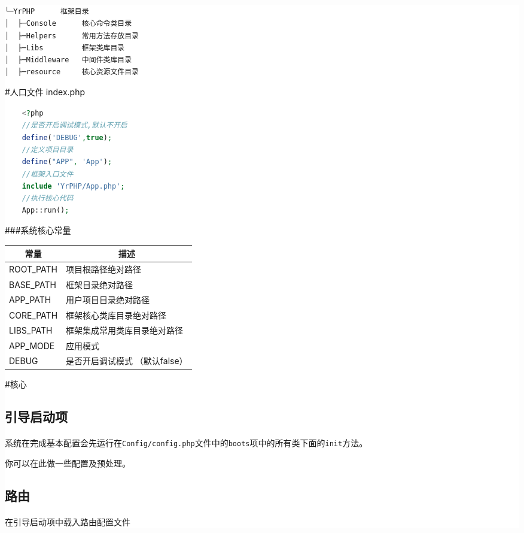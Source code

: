 ```
└─YrPHP      框架目录
│  ├─Console      核心命令类目录
│  ├─Helpers      常用方法存放目录
│  ├─Libs         框架类库目录
│  ├─Middleware   中间件类库目录
│  ├─resource     核心资源文件目录

```

#人口文件
index.php
```php
    <?php
    //是否开启调试模式,默认不开启
    define('DEBUG',true);
    //定义项目目录
    define("APP", 'App');
    //框架入口文件
	include 'YrPHP/App.php';
	//执行核心代码
	App::run();

```



###系统核心常量

| 常量        | 描述                 |
| --------- | ------------------ |
| ROOT_PATH | 项目根路径绝对路径          |
| BASE_PATH | 框架目录绝对路径           |
| APP_PATH  | 用户项目目录绝对路径         |
| CORE_PATH | 框架核心类库目录绝对路径       |
| LIBS_PATH | 框架集成常用类库目录绝对路径     |
| APP_MODE  | 应用模式               |
| DEBUG     | 是否开启调试模式 （默认false） |

#核心

## 引导启动项

系统在完成基本配置会先运行在`Config/config.php`文件中的`boots`项中的所有类下面的`init`方法。

你可以在此做一些配置及预处理。

## 路由

在引导启动项中载入路由配置文件
